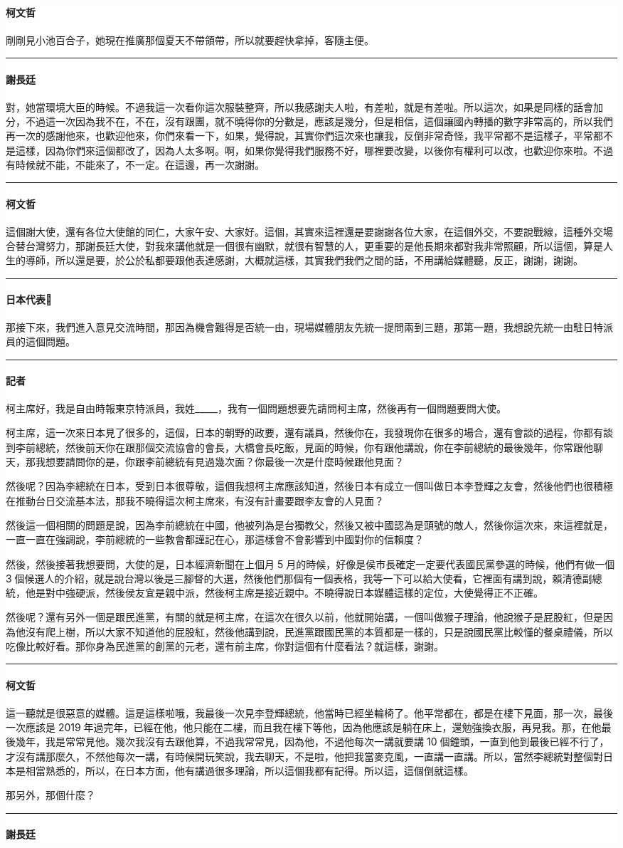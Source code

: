 
#### 柯文哲

剛剛見小池百合子，她現在推廣那個夏天不帶領帶，所以就要趕快拿掉，客隨主便。

---

#### 謝長廷

對，她當環境大臣的時候。不過我這一次看你這次服裝整齊，所以我感謝夫人啦，有差啦，就是有差啦。所以這次，如果是同樣的話會加分，不過這一次因為我不在，不在，沒有跟團，就不曉得你的分數是，應該是幾分，但是相信，這個讓國內轉播的數字非常高的，所以我們再一次的感謝他來，也歡迎他來，你們來看一下，如果，覺得說，其實你們這次來也讓我，反倒非常奇怪，我平常都不是這樣子，平常都不是這樣，因為你們來這個都改了，因為人太多啊。啊，如果你覺得我們服務不好，哪裡要改變，以後你有權利可以改，也歡迎你來啦。不過有時候就不能，不能來了，不一定。在這邊，再一次謝謝。

---

#### 柯文哲

這個謝大使，還有各位大使館的同仁，大家午安、大家好。這個，其實來這裡還是要謝謝各位大家，在這個外交，不要說戰線，這種外交場合替台灣努力，那謝長廷大使，對我來講他就是一個很有幽默，就很有智慧的人，更重要的是他長期來都對我非常照顧，所以這個，算是人生的導師，所以還是要，於公於私都要跟他表達感謝，大概就這樣，其實我們我們之間的話，不用講給媒體聽，反正，謝謝，謝謝。

---

#### 日本代表𧆵

那接下來，我們進入意見交流時間，那因為機會難得是否統一由，現場媒體朋友先統一提問兩到三題，那第一題，我想說先統一由駐日特派員的這個問題。

---

#### 記者

柯主席好，我是自由時報東京特派員，我姓_____，我有一個問題想要先請問柯主席，然後再有一個問題要問大使。

柯主席，這一次來日本見了很多的，這個，日本的朝野的政要，還有議員，然後你在，我發現你在很多的場合，還有會談的過程，你都有談到李前總統，然後前天你在跟那個交流協會的會長，大橋會長吃飯，見面的時候，你有跟他講說，你在李前總統的最後幾年，你常跟他聊天，那我想要請問你的是，你跟李前總統有見過幾次面？你最後一次是什麼時候跟他見面？

然後呢？因為李總統在日本，受到日本很尊敬，這個我想柯主席應該知道，然後日本有成立一個叫做日本李登輝之友會，然後他們也很積極在推動台日交流基本法，那我不曉得這次柯主席來，有沒有計畫要跟李友會的人見面？

然後這一個相關的問題是說，因為李前總統在中國，他被列為是台獨教父，然後又被中國認為是頭號的敵人，然後你這次來，來這裡就是，一直一直在強調說，李前總統的一些教會都謹記在心，那這樣會不會影響到中國對你的信賴度？

然後，然後接著我想要問，大使的是，日本經濟新聞在上個月 5 月的時候，好像是侯市長確定一定要代表國民黨參選的時候，他們有做一個 3 個候選人的介紹，就是說台灣以後是三腳督的大選，然後他們那個有一個表格，我等一下可以給大使看，它裡面有講到說，賴清德副總統，他是對中強硬派，然後侯友宜是親中派，然後柯主席是接近親中。不曉得說日本媒體這樣的定位，大使覺得正不正確。

然後呢？還有另外一個是跟民進黨，有關的就是柯主席，在這次在很久以前，他就開始講，一個叫做猴子理論，他說猴子是屁股紅，但是因為他沒有爬上樹，所以大家不知道他的屁股紅，然後他講到說，民進黨跟國民黨的本質都是一樣的，只是說國民黨比較懂的餐桌禮儀，所以吃像比較好看。那你身為民進黨的創黨的元老，還有前主席，你對這個有什麼看法？就這樣，謝謝。

---

#### 柯文哲

這一聽就是很惡意的媒體。這是這樣啦哦，我最後一次見李登輝總統，他當時已經坐輪椅了。他平常都在，都是在樓下見面，那一次，最後一次應該是 2019 年過完年，已經在他，他只能在二樓，而且我在樓下等他，因為他應該是躺在床上，還勉強換衣服，再見我。那，在他最後幾年，我是常常見他。幾次我沒有去跟他算，不過我常常見，因為他，不過他每次一講就要講 10 個鐘頭，一直到他到最後已經不行了，才沒有講那麼久，不然他每次一講，有時候開玩笑說，我去聊天，不是啦，他把我當麥克風，一直講一直講。所以，當然李總統對整個對日本是相當熟悉的，所以，在日本方面，他有講過很多理論，所以這個我都有記得。所以這，這個倒就這樣。

那另外，那個什麼？

---

#### 謝長廷
